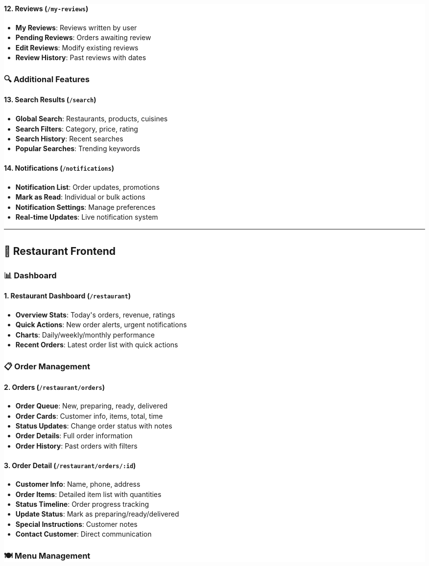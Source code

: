 #### 12. **Reviews** (`/my-reviews`)
- **My Reviews**: Reviews written by user
- **Pending Reviews**: Orders awaiting review
- **Edit Reviews**: Modify existing reviews
- **Review History**: Past reviews with dates

### 🔍 Additional Features

#### 13. **Search Results** (`/search`)
- **Global Search**: Restaurants, products, cuisines
- **Search Filters**: Category, price, rating
- **Search History**: Recent searches
- **Popular Searches**: Trending keywords

#### 14. **Notifications** (`/notifications`)
- **Notification List**: Order updates, promotions
- **Mark as Read**: Individual or bulk actions
- **Notification Settings**: Manage preferences
- **Real-time Updates**: Live notification system

---

## 🏪 Restaurant Frontend

### 📊 Dashboard

#### 1. **Restaurant Dashboard** (`/restaurant`)
- **Overview Stats**: Today's orders, revenue, ratings
- **Quick Actions**: New order alerts, urgent notifications
- **Charts**: Daily/weekly/monthly performance
- **Recent Orders**: Latest order list with quick actions

### 📋 Order Management

#### 2. **Orders** (`/restaurant/orders`)
- **Order Queue**: New, preparing, ready, delivered
- **Order Cards**: Customer info, items, total, time
- **Status Updates**: Change order status with notes
- **Order Details**: Full order information
- **Order History**: Past orders with filters

#### 3. **Order Detail** (`/restaurant/orders/:id`)
- **Customer Info**: Name, phone, address
- **Order Items**: Detailed item list with quantities
- **Status Timeline**: Order progress tracking
- **Update Status**: Mark as preparing/ready/delivered
- **Special Instructions**: Customer notes
- **Contact Customer**: Direct communication

### 🍽️ Menu Management
